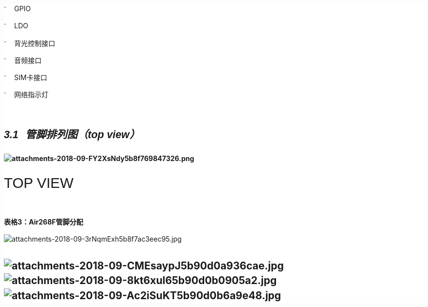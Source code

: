 <p><span style="font-size:10.5pt;font-family:Symbol;">¨<span style="font-size:7pt;font-family:'Times New Roman';">      
</span></span><span><span style="font-size:10.5pt;"><a>GPIO</a></span></span></p>

<p><span style="font-size:10.5pt;font-family:Symbol;">¨<span style="font-size:7pt;font-family:'Times New Roman';">      
</span></span><span><span style="font-size:10.5pt;"><a>LDO</a></span></span></p>

<p><span style="font-size:10.5pt;font-family:Symbol;">¨<span style="font-size:7pt;font-family:'Times New Roman';">      
</span></span><span><span style="font-size:10.5pt;"><a><span style="font-family:'宋体';"><span>背光控制接口</span></span></a></span></span></p>

<p><span style="font-size:10.5pt;font-family:Symbol;">¨<span style="font-size:7pt;font-family:'Times New Roman';">      
</span></span><span><span style="font-size:10.5pt;"><a><span style="font-family:'宋体';"><span>音频接口</span></span></a></span></span></p>



<p><span style="font-family:Symbol;">¨<span style="font-size:7pt;font-family:'Times New Roman';">       </span></span><span><span style="font-size:10.5pt;"><a>SIM<span style="font-family:'宋体';"><span>卡接口</span></span></a></span></span></p>





<p><span style="font-family:Symbol;">¨<span style="font-size:7pt;font-family:'Times New Roman';">       </span></span><span><span style="font-size:10.5pt;"><a><span style="font-family:'宋体';"><span>网络指示灯</span></span></a></span></span></p>

<p><span><span style="font-size:10.5pt;"><a><span style="font-family:'宋体';"><span><br /></span></span></a></span></span></p>



<h5><b><span style="font-size:16pt;font-family:Verdana, sans-serif;">3.1<span style="font-size:7pt;font-family:'Times New Roman';">      </span></span><span style="font-size:16pt;font-family:'宋体';">管脚排列图（</span><span style="font-size:16pt;font-family:Verdana, sans-serif;">top view</span><span style="font-size:16pt;font-family:'宋体';">）</span></b></h5>

<h4><img src="http://oldask.openluat.com/image/show/attachments-2018-09-FY2XsNdy5b8f769847326.png" class="img-responsive" alt="attachments-2018-09-FY2XsNdy5b8f769847326.png" /></h4>

<p style="text-align:left;"><span style="font-size:22pt;font-family:Verdana, sans-serif;">TOP VIEW</span></p>



<p><br /></p>



<p><b><span style="font-family:'宋体';">表格</span><span>3</span><span style="font-family:'宋体';">：</span><span style="font-size:10.5pt;">Air268F</span><span style="font-size:10.5pt;font-family:'宋体';">管脚分配</span></b></p>

<p><img src="http://oldask.openluat.com/image/show/attachments-2018-09-3rNqmExh5b8f7ac3eec95.jpg" class="img-responsive" style="width:681.5px;" alt="attachments-2018-09-3rNqmExh5b8f7ac3eec95.jpg" /></p>

<h2><img src="http://oldask.openluat.com/image/show/attachments-2018-09-CMEsaypJ5b90d0a936cae.jpg" class="img-responsive" alt="attachments-2018-09-CMEsaypJ5b90d0a936cae.jpg" /><img src="http://oldask.openluat.com/image/show/attachments-2018-09-8kt6xul65b90d0b0905a2.jpg" class="img-responsive" alt="attachments-2018-09-8kt6xul65b90d0b0905a2.jpg" /><img src="http://oldask.openluat.com/image/show/attachments-2018-09-Ac2iSuKT5b90d0b6a9e48.jpg" class="img-responsive" alt="attachments-2018-09-Ac2iSuKT5b90d0b6a9e48.jpg" /><span style="font-size:14pt;font-family:'黑体';"><b><br /></b></span></h2>
